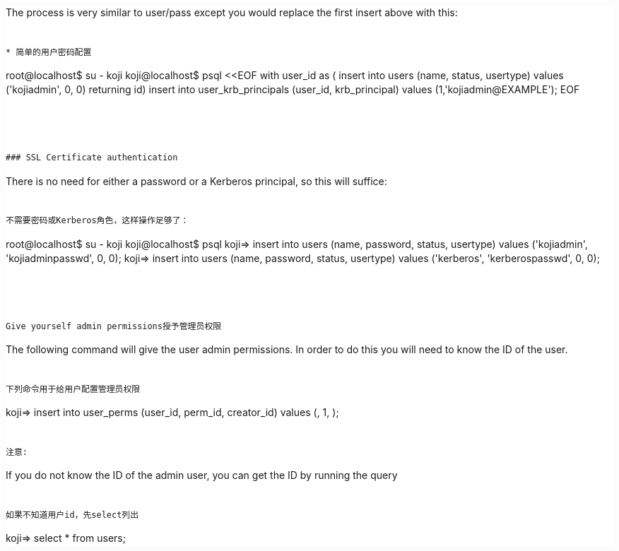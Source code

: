 ```

```
The process is very similar to user/pass except you would replace the first
insert above with this:
```

* 简单的用户密码配置

```
root@localhost$ su - koji
koji@localhost$ psql <<EOF
with user_id as (
insert into users (name, status, usertype) values ('kojiadmin', 0, 0) returning id)
insert into user_krb_principals (user_id, krb_principal) values (1,'kojiadmin@EXAMPLE');
EOF
```



### SSL Certificate authentication

```
There is no need for either a password or a Kerberos principal, so this will
suffice:
```

不需要密码或Kerberos角色，这样操作足够了：

```
root@localhost$ su - koji
koji@localhost$ psql
koji=> insert into users (name, password, status, usertype) values ('kojiadmin', 'kojiadminpasswd', 0, 0);
koji=> insert into users (name, password, status, usertype) values ('kerberos', 'kerberospasswd', 0, 0);
```



Give yourself admin permissions授予管理员权限

```
The following command will give the user admin permissions. In order to do
this you will need to know the ID of the user.
```

下列命令用于给用户配置管理员权限

```
koji=> insert into user_perms (user_id, perm_id, creator_id) values (<id of user inserted above>, 1, <id of user inserted above>);
```

注意:

```
If you do not know the ID of the admin user, you can get the ID by running the query
```

如果不知道用户id，先select列出

```
koji=> select * from users;
```

```